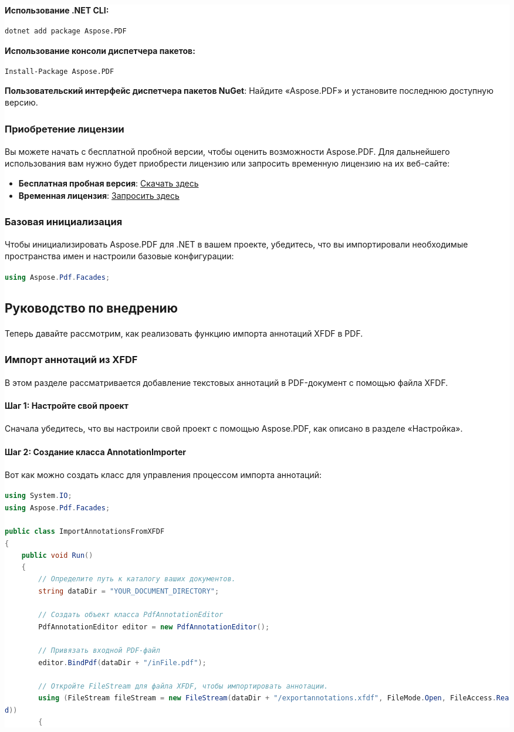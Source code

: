 **Использование .NET CLI:**
```bash
dotnet add package Aspose.PDF
```

**Использование консоли диспетчера пакетов:**
```bash
Install-Package Aspose.PDF
```

**Пользовательский интерфейс диспетчера пакетов NuGet**: 
Найдите «Aspose.PDF» и установите последнюю доступную версию.

### Приобретение лицензии

Вы можете начать с бесплатной пробной версии, чтобы оценить возможности Aspose.PDF. Для дальнейшего использования вам нужно будет приобрести лицензию или запросить временную лицензию на их веб-сайте:
- **Бесплатная пробная версия**: [Скачать здесь](https://releases.aspose.com/pdf/net/)
- **Временная лицензия**: [Запросить здесь](https://purchase.aspose.com/temporary-license/)

### Базовая инициализация

Чтобы инициализировать Aspose.PDF для .NET в вашем проекте, убедитесь, что вы импортировали необходимые пространства имен и настроили базовые конфигурации:

```csharp
using Aspose.Pdf.Facades;
```

## Руководство по внедрению

Теперь давайте рассмотрим, как реализовать функцию импорта аннотаций XFDF в PDF.

### Импорт аннотаций из XFDF

В этом разделе рассматривается добавление текстовых аннотаций в PDF-документ с помощью файла XFDF.

#### Шаг 1: Настройте свой проект

Сначала убедитесь, что вы настроили свой проект с помощью Aspose.PDF, как описано в разделе «Настройка».

#### Шаг 2: Создание класса AnnotationImporter

Вот как можно создать класс для управления процессом импорта аннотаций:

```csharp
using System.IO;
using Aspose.Pdf.Facades;

public class ImportAnnotationsFromXFDF
{
    public void Run()
    {
        // Определите путь к каталогу ваших документов.
        string dataDir = "YOUR_DOCUMENT_DIRECTORY";

        // Создать объект класса PdfAnnotationEditor
        PdfAnnotationEditor editor = new PdfAnnotationEditor();

        // Привязать входной PDF-файл
        editor.BindPdf(dataDir + "/inFile.pdf");

        // Откройте FileStream для файла XFDF, чтобы импортировать аннотации.
        using (FileStream fileStream = new FileStream(dataDir + "/exportannotations.xfdf", FileMode.Open, FileAccess.Read))
        {
```